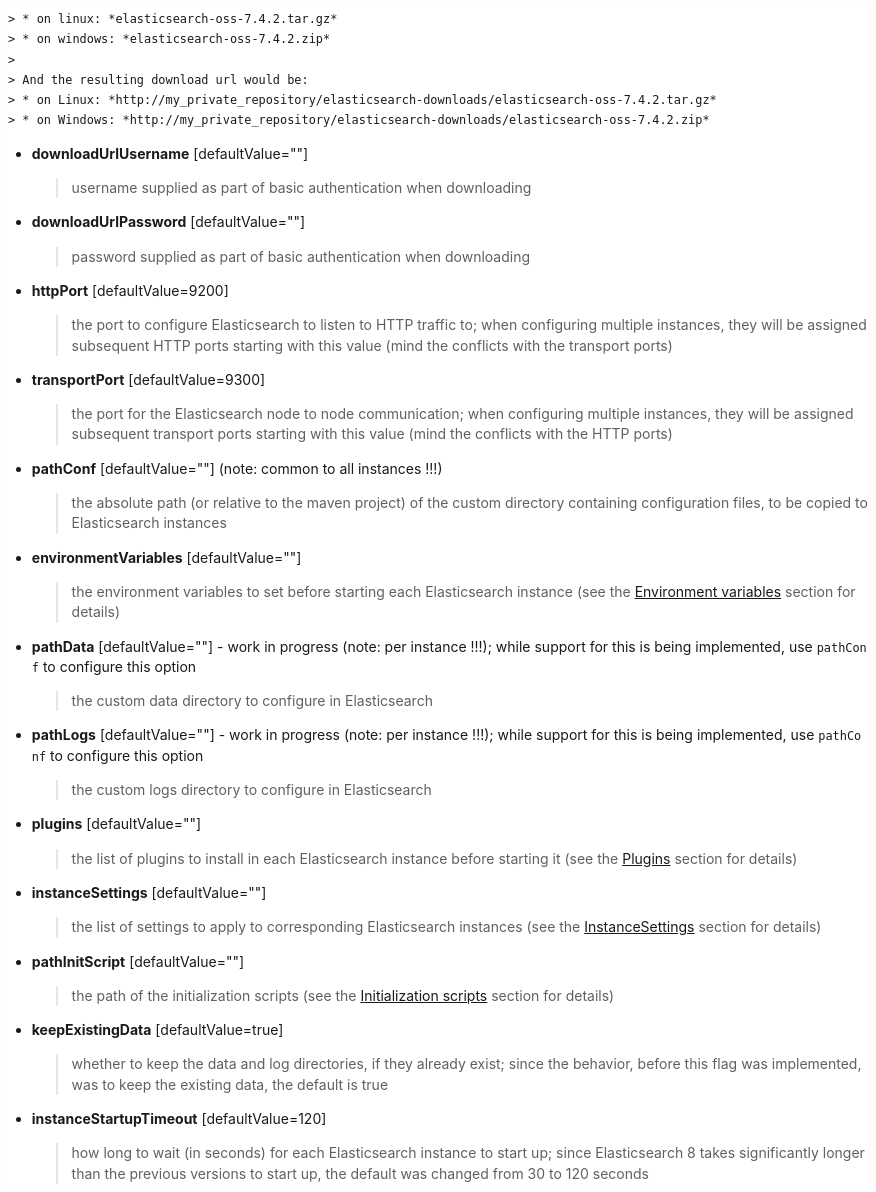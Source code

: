     > * on linux: *elasticsearch-oss-7.4.2.tar.gz*
    > * on windows: *elasticsearch-oss-7.4.2.zip*
    >
    > And the resulting download url would be:
    > * on Linux: *http://my_private_repository/elasticsearch-downloads/elasticsearch-oss-7.4.2.tar.gz*
    > * on Windows: *http://my_private_repository/elasticsearch-downloads/elasticsearch-oss-7.4.2.zip*

*   **downloadUrlUsername** [defaultValue=""]
    > username supplied as part of basic authentication when downloading 

*   **downloadUrlPassword** [defaultValue=""]
    > password supplied as part of basic authentication when downloading

*   **httpPort** [defaultValue=9200]
    > the port to configure Elasticsearch to listen to HTTP traffic to; when configuring multiple instances, they will be assigned subsequent HTTP ports starting with this value (mind the conflicts with the transport ports)

*   **transportPort** [defaultValue=9300]
    > the port for the Elasticsearch node to node communication; when configuring multiple instances, they will be assigned subsequent transport ports starting with this value (mind the conflicts with the HTTP ports)

*   **pathConf** [defaultValue=""] (note: common to all instances !!!)
    > the absolute path (or relative to the maven project) of the custom directory containing configuration files, to be copied to Elasticsearch instances

*   **environmentVariables** [defaultValue=""]
    > the environment variables to set before starting each Elasticsearch instance (see the [Environment variables](#environmentVariables) section for details) 

*   **pathData** [defaultValue=""] - work in progress (note: per instance !!!); while support for this is being implemented, use `pathConf` to configure this option
    > the custom data directory to configure in Elasticsearch

*   **pathLogs** [defaultValue=""] - work in progress (note: per instance !!!); while support for this is being implemented, use `pathConf` to configure this option
    > the custom logs directory to configure in Elasticsearch

*   **plugins** [defaultValue=""]
    > the list of plugins to install in each Elasticsearch instance before starting it (see the [Plugins](#plugins) section for details)

*   **instanceSettings** [defaultValue=""]
    > the list of settings to apply to corresponding Elasticsearch instances (see the [InstanceSettings](#instanceSettings) section for details)

*   **pathInitScript** [defaultValue=""]
    > the path of the initialization scripts (see the [Initialization scripts](#initScripts) section for details)

*   **keepExistingData** [defaultValue=true]
    > whether to keep the data and log directories, if they already exist; since the behavior,
before this flag was implemented, was to keep the existing data, the default is true

*   **instanceStartupTimeout** [defaultValue=120]
    > how long to wait (in seconds) for each Elasticsearch instance to start up; since Elasticsearch 8 takes significantly longer than the previous versions to start up, the default was changed from 30 to 120 seconds
